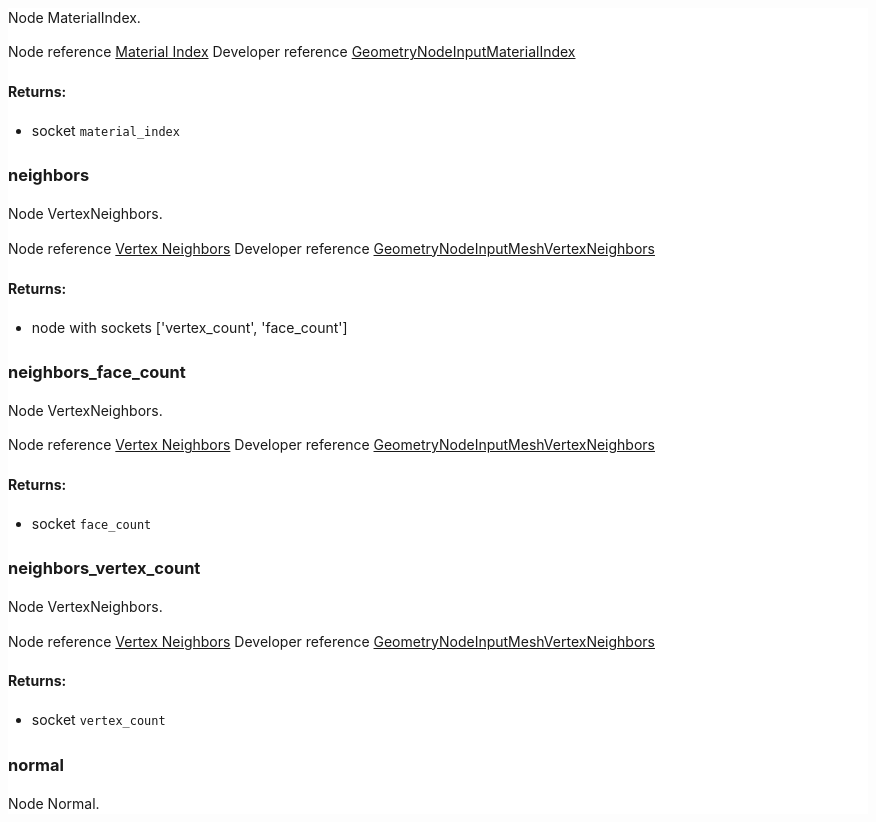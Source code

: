 Node MaterialIndex.

Node reference [Material Index](https://docs.blender.org/manual/en/latest/modeling/geometry_nodes/material/material_index.html)
Developer reference [GeometryNodeInputMaterialIndex](https://docs.blender.org/api/current/bpy.types.GeometryNodeInputMaterialIndex.html)

#### Returns:
- socket `material_index`



### neighbors

 Node VertexNeighbors.

Node reference [Vertex Neighbors](https://docs.blender.org/manual/en/latest/modeling/geometry_nodes/mesh/vertex_neighbors.html)
Developer reference [GeometryNodeInputMeshVertexNeighbors](https://docs.blender.org/api/current/bpy.types.GeometryNodeInputMeshVertexNeighbors.html)

#### Returns:
- node with sockets ['vertex_count', 'face_count']



### neighbors_face_count

 Node VertexNeighbors.

Node reference [Vertex Neighbors](https://docs.blender.org/manual/en/latest/modeling/geometry_nodes/mesh/vertex_neighbors.html)
Developer reference [GeometryNodeInputMeshVertexNeighbors](https://docs.blender.org/api/current/bpy.types.GeometryNodeInputMeshVertexNeighbors.html)

#### Returns:
- socket `face_count`



### neighbors_vertex_count

 Node VertexNeighbors.

Node reference [Vertex Neighbors](https://docs.blender.org/manual/en/latest/modeling/geometry_nodes/mesh/vertex_neighbors.html)
Developer reference [GeometryNodeInputMeshVertexNeighbors](https://docs.blender.org/api/current/bpy.types.GeometryNodeInputMeshVertexNeighbors.html)

#### Returns:
- socket `vertex_count`



### normal

 Node Normal.
